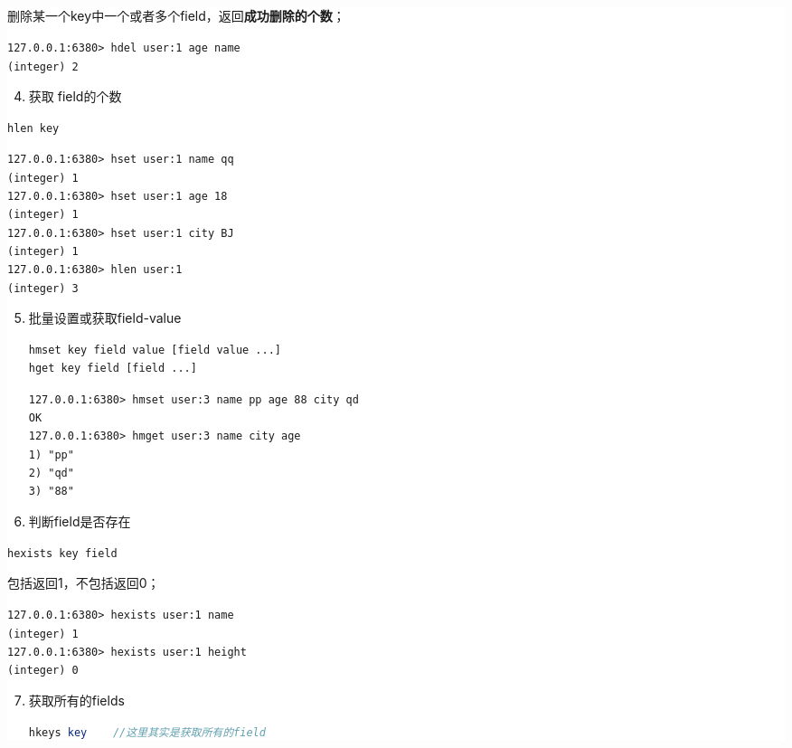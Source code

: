    删除某一个key中一个或者多个field，返回**成功删除的个数**；

   ~~~
   127.0.0.1:6380> hdel user:1 age name
   (integer) 2
   ~~~

4.  获取 field的个数

   ~~~
   hlen key
   ~~~

   ~~~
   127.0.0.1:6380> hset user:1 name qq
   (integer) 1
   127.0.0.1:6380> hset user:1 age 18
   (integer) 1
   127.0.0.1:6380> hset user:1 city BJ
   (integer) 1
   127.0.0.1:6380> hlen user:1
   (integer) 3
   ~~~

5. 批量设置或获取field-value

   ~~~
   hmset key field value [field value ...]
   hget key field [field ...]
   ~~~

   ~~~
   127.0.0.1:6380> hmset user:3 name pp age 88 city qd
   OK
   127.0.0.1:6380> hmget user:3 name city age
   1) "pp"
   2) "qd"
   3) "88"
   ~~~

6.  判断field是否存在

   ~~~
   hexists key field
   ~~~

   包括返回1，不包括返回0；

   ~~~
   127.0.0.1:6380> hexists user:1 name
   (integer) 1
   127.0.0.1:6380> hexists user:1 height
   (integer) 0
   ~~~

7. 获取所有的fields

   ~~~php
   hkeys key    //这里其实是获取所有的field
   ~~~
